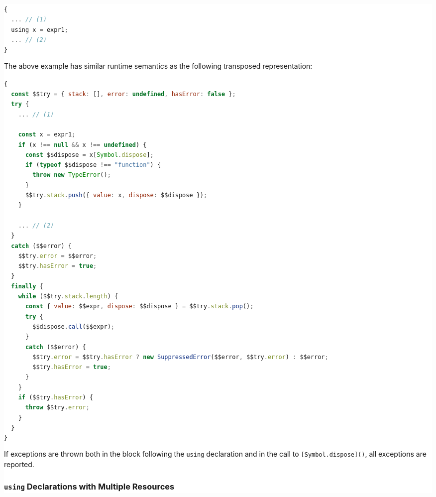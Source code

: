 ```js
{
  ... // (1)
  using x = expr1;
  ... // (2)
}
```

The above example has similar runtime semantics as the following transposed representation:

```js
{
  const $$try = { stack: [], error: undefined, hasError: false };
  try {
    ... // (1)

    const x = expr1;
    if (x !== null && x !== undefined) {
      const $$dispose = x[Symbol.dispose];
      if (typeof $$dispose !== "function") {
        throw new TypeError();
      }
      $$try.stack.push({ value: x, dispose: $$dispose });
    }

    ... // (2)
  }
  catch ($$error) {
    $$try.error = $$error;
    $$try.hasError = true;
  }
  finally {
    while ($$try.stack.length) {
      const { value: $$expr, dispose: $$dispose } = $$try.stack.pop();
      try {
        $$dispose.call($$expr);
      }
      catch ($$error) {
        $$try.error = $$try.hasError ? new SuppressedError($$error, $$try.error) : $$error;
        $$try.hasError = true;
      }
    }
    if ($$try.hasError) {
      throw $$try.error;
    }
  }
}
```

If exceptions are thrown both in the block following the `using` declaration and in the call to
`[Symbol.dispose]()`, all exceptions are reported.

### `using` Declarations with Multiple Resources


[Champion]: #status
[Prose]: #motivations
[Examples]: #examples
[API]: #api
[Specification]: https://arai-a.github.io/ecma262-compare/?pr=3000
[Transpiler]: #todo
[Stage3Reviewer1]: https://github.com/tc39/proposal-explicit-resource-management/issues/71
[Stage3Reviewer1SignOff]: https://github.com/tc39/proposal-explicit-resource-management/issues/71#issuecomment-1325842256
[Stage3Reviewer2]: https://github.com/tc39/proposal-explicit-resource-management/issues/93
[Stage3Reviewer2SignOff]: #todo
[Stage3Editor]: https://github.com/tc39/proposal-explicit-resource-management/issues/72
[Stage3EditorSignOff]: #todo
[Test262PullRequest]: #todo
[Implementation1]: #todo
[Implementation2]: #todo
[Ecma262PullRequest]: https://github.com/tc39/ecma262/pull/3000
[wrapper]: #wrapper
[callback-adapting wrapper]: #adapter
[single-use disposer]: #disposer